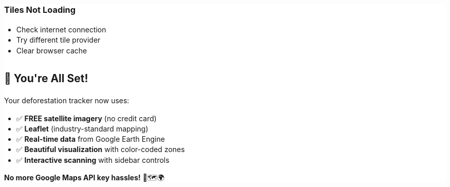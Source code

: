 ### **Tiles Not Loading**
- Check internet connection
- Try different tile provider
- Clear browser cache

## 🎊 **You're All Set!**

Your deforestation tracker now uses:
- ✅ **FREE satellite imagery** (no credit card)
- ✅ **Leaflet** (industry-standard mapping)
- ✅ **Real-time data** from Google Earth Engine
- ✅ **Beautiful visualization** with color-coded zones
- ✅ **Interactive scanning** with sidebar controls

**No more Google Maps API key hassles!** 🎉🗺️🌍



